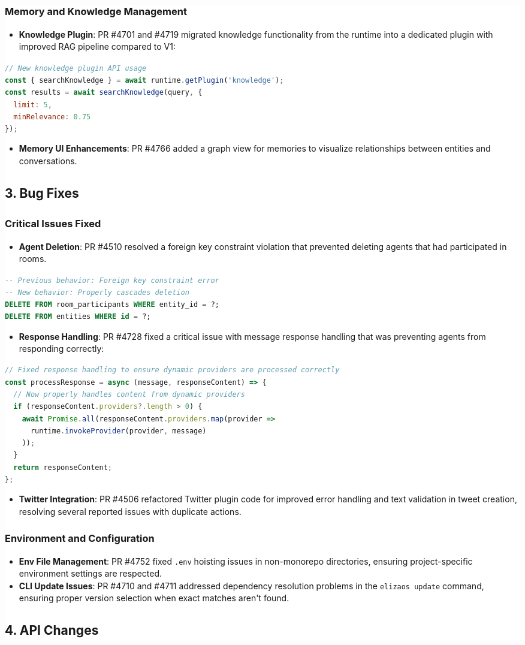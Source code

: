 ### Memory and Knowledge Management
- **Knowledge Plugin**: PR #4701 and #4719 migrated knowledge functionality from the runtime into a dedicated plugin with improved RAG pipeline compared to V1:
```javascript
// New knowledge plugin API usage
const { searchKnowledge } = await runtime.getPlugin('knowledge');
const results = await searchKnowledge(query, {
  limit: 5,
  minRelevance: 0.75
});
```

- **Memory UI Enhancements**: PR #4766 added a graph view for memories to visualize relationships between entities and conversations.

## 3. Bug Fixes

### Critical Issues Fixed
- **Agent Deletion**: PR #4510 resolved a foreign key constraint violation that prevented deleting agents that had participated in rooms.
```sql
-- Previous behavior: Foreign key constraint error
-- New behavior: Properly cascades deletion
DELETE FROM room_participants WHERE entity_id = ?;
DELETE FROM entities WHERE id = ?;
```

- **Response Handling**: PR #4728 fixed a critical issue with message response handling that was preventing agents from responding correctly:
```javascript
// Fixed response handling to ensure dynamic providers are processed correctly
const processResponse = async (message, responseContent) => {
  // Now properly handles content from dynamic providers
  if (responseContent.providers?.length > 0) {
    await Promise.all(responseContent.providers.map(provider => 
      runtime.invokeProvider(provider, message)
    ));
  }
  return responseContent;
};
```

- **Twitter Integration**: PR #4506 refactored Twitter plugin code for improved error handling and text validation in tweet creation, resolving several reported issues with duplicate actions.

### Environment and Configuration
- **Env File Management**: PR #4752 fixed `.env` hoisting issues in non-monorepo directories, ensuring project-specific environment settings are respected.
- **CLI Update Issues**: PR #4710 and #4711 addressed dependency resolution problems in the `elizaos update` command, ensuring proper version selection when exact matches aren't found.

## 4. API Changes

